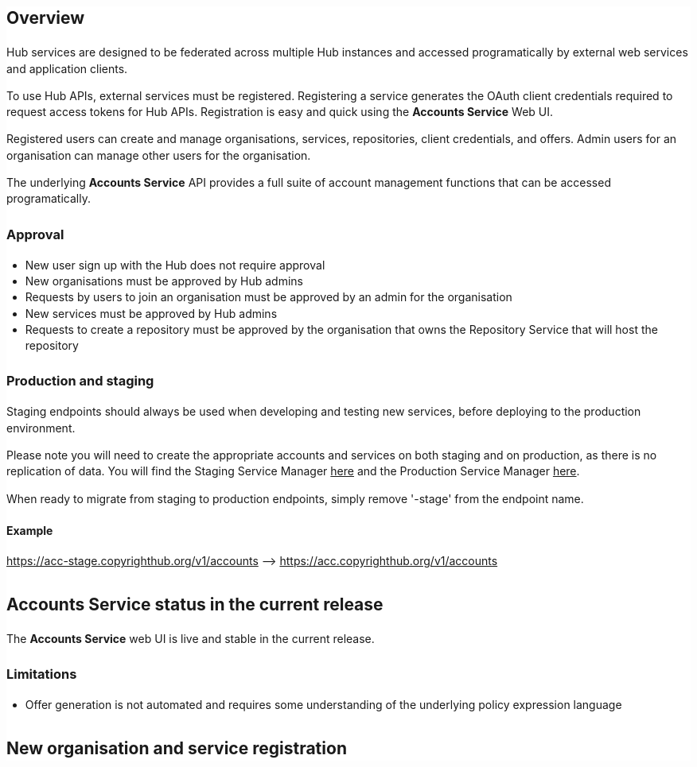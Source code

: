 ## Overview

Hub services are designed to be federated across multiple Hub
instances and accessed programatically by external web services and
application clients.

To use Hub APIs, external services must be registered. Registering a
service generates the OAuth client credentials required to request
access tokens for Hub APIs. Registration is easy and quick using the
**Accounts Service** Web UI.

Registered users can create and manage organisations, services,
repositories, client credentials, and offers. Admin users for an
organisation can manage other users for the organisation.

The underlying **Accounts Service** API provides a full suite of
account management functions that can be accessed programatically.

### Approval

+ New user sign up with the Hub does not require approval
+ New organisations must be approved by Hub admins
+ Requests by users to join an organisation must be approved by an
  admin for the organisation
+ New services must be approved by Hub admins
+ Requests to create a repository must be approved by the organisation
  that owns the Repository Service that will host the repository

### Production and staging

Staging endpoints should always be used when developing and testing new services, before deploying to the production environment.

Please note you will need to create the appropriate accounts and services on both staging and on production, as there is no replication of data.
You will find the Staging Service Manager [here](http://services-stage.copyrighthub.org/) and the Production Service Manager [here](http://services.copyrighthub.org).

When ready to migrate from staging to production endpoints, simply remove '-stage' from the endpoint name.

#### Example
https://acc-stage.copyrighthub.org/v1/accounts --> https://acc.copyrighthub.org/v1/accounts

## Accounts Service status in the current release

The **Accounts Service** web UI is live and stable in the current release.

### Limitations

+ Offer generation is not automated and requires some understanding of
  the underlying policy expression language

## New organisation and service registration
